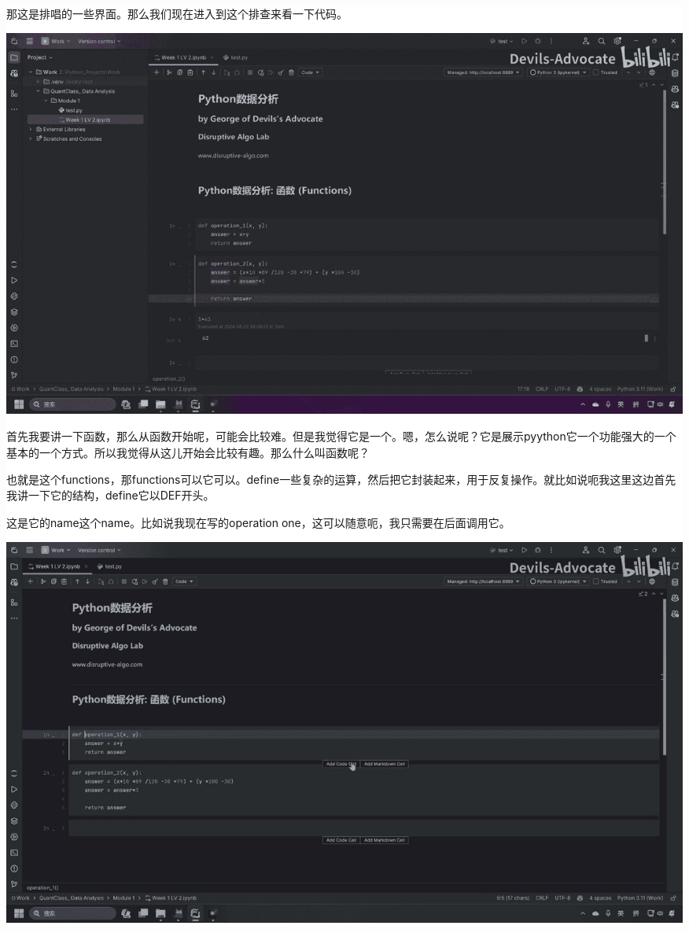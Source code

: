 那这是排唱的一些界面。那么我们现在进入到这个排查来看一下代码。

![](img/dfafbddcd82dbd439f37451d2d11f4bd_25.png)

首先我要讲一下函数，那么从函数开始呢，可能会比较难。但是我觉得它是一个。嗯，怎么说呢？它是展示pyython它一个功能强大的一个基本的一个方式。所以我觉得从这儿开始会比较有趣。那么什么叫函数呢？

也就是这个functions，那functions可以它可以。define一些复杂的运算，然后把它封装起来，用于反复操作。就比如说呃我这里这边首先我讲一下它的结构，define它以DEF开头。

这是它的name这个name。比如说我现在写的operation one，这可以随意呃，我只需要在后面调用它。



![](img/dfafbddcd82dbd439f37451d2d11f4bd_27.png)
